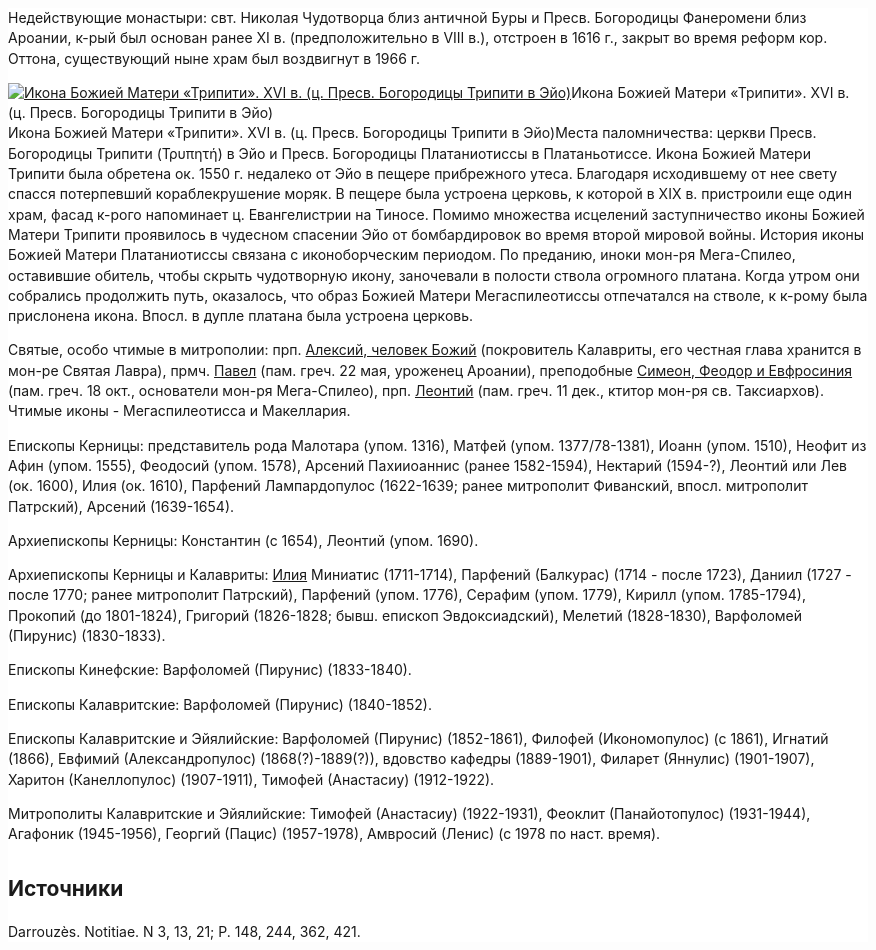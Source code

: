 Недействующие монастыри: свт. Николая Чудотворца близ античной Буры и Пресв. Богородицы Фанеромени близ Ароании, к-рый был основан ранее XI в. (предположительно в VIII в.), отстроен в 1616 г., закрыт во время реформ кор. Оттона, существующий ныне храм был воздвигнут в 1966 г.

[![Икона Божией Матери «Трипити». XVI в. (ц. Пресв. Богородицы Трипити в Эйо)](https://pravenc.ru/data/2012/09/11/1233263832/i200.jpg "Кликните для увеличения картинки")](https://pravenc.ru/data/2012/09/11/1233263832/i400.jpg)Икона Божией Матери «Трипити». XVI в. (ц. Пресв. Богородицы Трипити в Эйо)  
Икона Божией Матери «Трипити». XVI в. (ц. Пресв. Богородицы Трипити в Эйо)Места паломничества: церкви Пресв. Богородицы Трипити (Τρυπητή) в Эйо и Пресв. Богородицы Платаниотиссы в Платаньотиссе. Икона Божией Матери Трипити была обретена ок. 1550 г. недалеко от Эйо в пещере прибрежного утеса. Благодаря исходившему от нее свету спасся потерпевший кораблекрушение моряк. В пещере была устроена церковь, к которой в XIX в. пристроили еще один храм, фасад к-рого напоминает ц. Евангелистрии на Тиносе. Помимо множества исцелений заступничество иконы Божией Матери Трипити проявилось в чудесном спасении Эйо от бомбардировок во время второй мировой войны. История иконы Божией Матери Платаниотиссы связана с иконоборческим периодом. По преданию, иноки мон-ря Мега-Спилео, оставившие обитель, чтобы скрыть чудотворную икону, заночевали в полости ствола огромного платана. Когда утром они собрались продолжить путь, оказалось, что образ Божией Матери Мегаспилеотиссы отпечатался на стволе, к к-рому была прислонена икона. Впосл. в дупле платана была устроена церковь.

Святые, особо чтимые в митрополии: прп. [Алексий, человек Божий](<https://pravenc.ru/text/Алексий  человек Божий.html>) (покровитель Калавриты, его честная глава хранится в мон-ре Святая Лавра), прмч. [Павел](https://pravenc.ru/text/Павел.html) (пам. греч. 22 мая, уроженец Ароании), преподобные [Симеон, Феодор и Евфросиния](<https://pravenc.ru/text/Симеон  Феодор и Евфросиния.html>) (пам. греч. 18 окт., основатели мон-ря Мега-Спилео), прп. [Леонтий](https://pravenc.ru/text/Леонтий.html) (пам. греч. 11 дек., ктитор мон-ря св. Таксиархов). Чтимые иконы - Мегаспилеотисса и Макеллария.

Епископы Керницы: представитель рода Малотара (упом. 1316), Матфей (упом. 1377/78-1381), Иоанн (упом. 1510), Неофит из Афин (упом. 1555), Феодосий (упом. 1578), Арсений Пахииоаннис (ранее 1582-1594), Нектарий (1594-?), Леонтий или Лев (ок. 1600), Илия (ок. 1610), Парфений Лампардопулос (1622-1639; ранее митрополит Фиванский, впосл. митрополит Патрский), Арсений (1639-1654).

Архиепископы Керницы: Константин (с 1654), Леонтий (упом. 1690).

Архиепископы Керницы и Калавриты: [Илия](https://pravenc.ru/text/Илия.html) Миниатис (1711-1714), Парфений (Балкурас) (1714 - после 1723), Даниил (1727 - после 1770; ранее митрополит Патрский), Парфений (упом. 1776), Серафим (упом. 1779), Кирилл (упом. 1785-1794), Прокопий (до 1801-1824), Григорий (1826-1828; бывш. епископ Эвдоксиадский), Мелетий (1828-1830), Варфоломей (Пирунис) (1830-1833).

Епископы Кинефские: Варфоломей (Пирунис) (1833-1840).

Епископы Калавритские: Варфоломей (Пирунис) (1840-1852).

Епископы Калавритские и Эйялийские: Варфоломей (Пирунис) (1852-1861), Филофей (Икономопулос) (с 1861), Игнатий (1866), Евфимий (Александропулос) (1868(?)-1889(?)), вдовство кафедры (1889-1901), Филарет (Яннулис) (1901-1907), Харитон (Канеллопулос) (1907-1911), Тимофей (Анастасиу) (1912-1922).

Митрополиты Калавритские и Эйялийские: Тимофей (Анастасиу) (1922-1931), Феоклит (Панайотопулос) (1931-1944), Агафоник (1945-1956), Георгий (Пацис) (1957-1978), Амвросий (Ленис) (с 1978 по наст. время).

## Источники

Darrouzès. Notitiae. N 3, 13, 21; Р. 148, 244, 362, 421.
